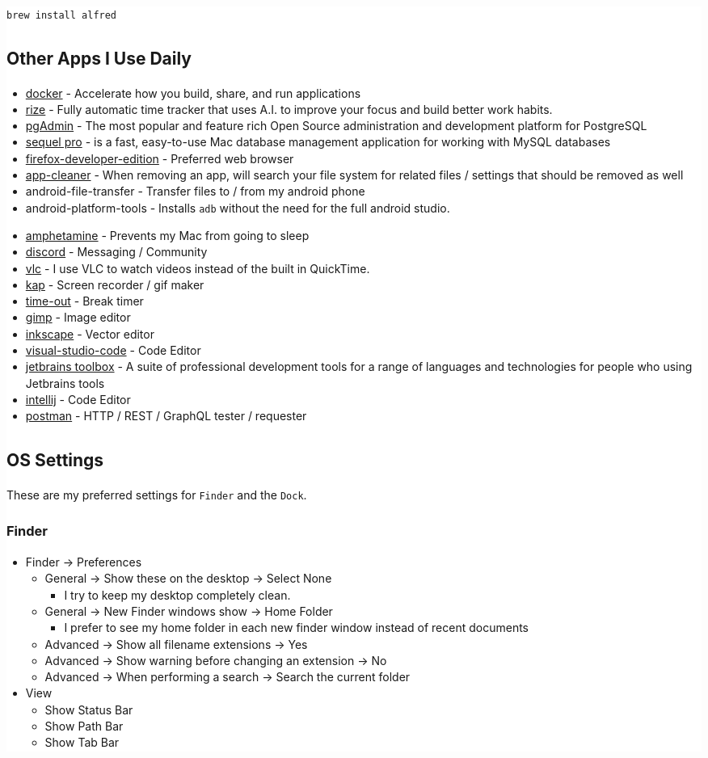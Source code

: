 ```sh
brew install alfred
```

## Other Apps I Use Daily

* [docker](https://www.docker.com/) - Accelerate how you build, share, and run applications
* [rize](https://rize.io/) - Fully automatic time tracker that uses A.I. to improve your focus and build better work habits.
* [pgAdmin](https://www.pgadmin.org/) - The most popular and feature rich Open Source administration and development platform for PostgreSQL
* [sequel pro](https://www.sequelpro.com/) - is a fast, easy-to-use Mac database management application for working with MySQL databases 
* [firefox-developer-edition](https://www.mozilla.org/en-US/firefox/developer/) - Preferred web browser
* [app-cleaner](https://freemacsoft.net/appcleaner/) - When removing an app, will search your file system for related files / settings that should be removed as well
* android-file-transfer - Transfer files to / from my android phone
* android-platform-tools - Installs `adb` without the need for the full android studio.

[//]: # (* [keepingyouawake]&#40;https://keepingyouawake.app/&#41; - Prevents my Mac from going to sleep)

* [amphetamine](https://apps.apple.com/us/app/amphetamine/id937984704?mt=12) - Prevents my Mac from going to sleep
* [discord](https://discord.com/) - Messaging / Community
* [vlc](https://www.videolan.org/) - I use VLC to watch videos instead of the built in QuickTime.
* [kap](https://getkap.co/) - Screen recorder / gif maker
* [time-out](https://www.dejal.com/timeout/) - Break timer
* [gimp](https://www.gimp.org/) - Image editor
* [inkscape](https://inkscape.org/) - Vector editor
* [visual-studio-code](https://code.visualstudio.com/) - Code Editor
* [jetbrains toolbox](https://www.jetbrains.com/lp/toolbox/#:~:text=JetBrains-,Toolbox,range%20of%20languages%20and%20technologies) - A suite of professional development tools for a range of languages and technologies for people who using Jetbrains tools
* [intellij](https://www.jetbrains.com/products/) - Code Editor
* [postman](https://www.postman.com/) - HTTP / REST / GraphQL tester / requester

## OS Settings

These are my preferred settings for `Finder` and the `Dock`.

### Finder

* Finder -> Preferences
  * General -> Show these on the desktop -> Select None
      * I try to keep my desktop completely clean.
  * General -> New Finder windows show -> Home Folder
      * I prefer to see my home folder in each new finder window instead of recent documents
  * Advanced -> Show all filename extensions -> Yes
  * Advanced -> Show warning before changing an extension -> No
  * Advanced -> When performing a search -> Search the current folder
* View
  * Show Status Bar
  * Show Path Bar
  * Show Tab Bar
